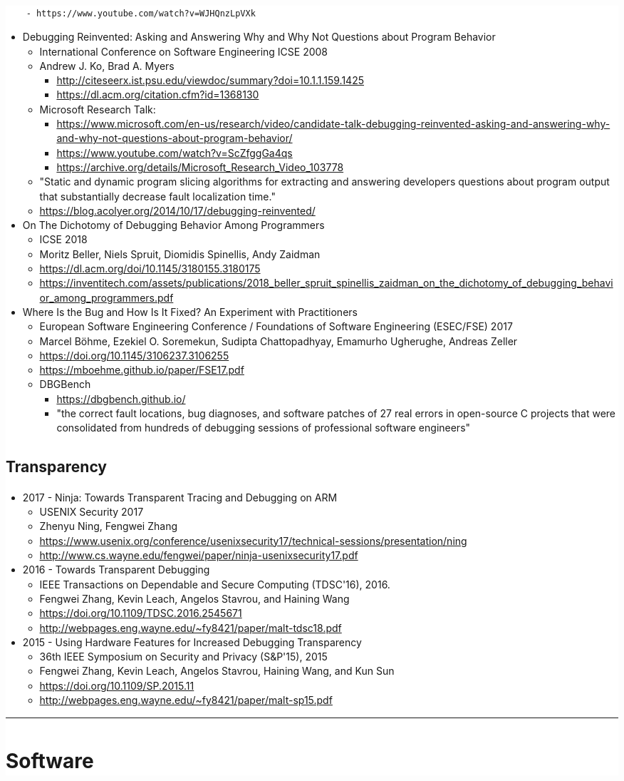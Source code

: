 		- https://www.youtube.com/watch?v=WJHQnzLpVXk
* Debugging Reinvented: Asking and Answering Why and Why Not Questions about Program Behavior
	+ International Conference on Software Engineering ICSE 2008
	+ Andrew J. Ko, Brad A. Myers
		- http://citeseerx.ist.psu.edu/viewdoc/summary?doi=10.1.1.159.1425
		- https://dl.acm.org/citation.cfm?id=1368130
	+ Microsoft Research Talk:
		- https://www.microsoft.com/en-us/research/video/candidate-talk-debugging-reinvented-asking-and-answering-why-and-why-not-questions-about-program-behavior/
		- https://www.youtube.com/watch?v=ScZfggGa4qs
		- https://archive.org/details/Microsoft_Research_Video_103778
	+ "Static and dynamic program slicing algorithms for extracting and answering developers questions about program output that substantially decrease fault localization time."
	+ https://blog.acolyer.org/2014/10/17/debugging-reinvented/
* On The Dichotomy of Debugging Behavior Among Programmers
	+ ICSE 2018
	+ Moritz Beller, Niels Spruit, Diomidis Spinellis, Andy Zaidman
	+ https://dl.acm.org/doi/10.1145/3180155.3180175
	+ https://inventitech.com/assets/publications/2018_beller_spruit_spinellis_zaidman_on_the_dichotomy_of_debugging_behavior_among_programmers.pdf
* Where Is the Bug and How Is It Fixed? An Experiment with Practitioners
	+ European Software Engineering Conference / Foundations of Software Engineering (ESEC/FSE) 2017
	+ Marcel Böhme, Ezekiel O. Soremekun, Sudipta Chattopadhyay, Emamurho Ugherughe, Andreas Zeller
	+ https://doi.org/10.1145/3106237.3106255
	+ https://mboehme.github.io/paper/FSE17.pdf
	+ DBGBench
		- https://dbgbench.github.io/
		- "the correct fault locations, bug diagnoses, and software patches of 27 real errors in open-source C projects that were consolidated from hundreds of debugging sessions of professional software engineers"

## Transparency

* 2017 - Ninja: Towards Transparent Tracing and Debugging on ARM
	+ USENIX Security 2017
	+ Zhenyu Ning, Fengwei Zhang
	+ https://www.usenix.org/conference/usenixsecurity17/technical-sessions/presentation/ning
	+ http://www.cs.wayne.edu/fengwei/paper/ninja-usenixsecurity17.pdf
* 2016 - Towards Transparent Debugging
	+ IEEE Transactions on Dependable and Secure Computing (TDSC'16), 2016.
	+ Fengwei Zhang, Kevin Leach, Angelos Stavrou, and Haining Wang
	+ https://doi.org/10.1109/TDSC.2016.2545671
	+ http://webpages.eng.wayne.edu/~fy8421/paper/malt-tdsc18.pdf
* 2015 - Using Hardware Features for Increased Debugging Transparency
	+ 36th IEEE Symposium on Security and Privacy (S&P'15), 2015
	+ Fengwei Zhang, Kevin Leach, Angelos Stavrou, Haining Wang, and Kun Sun
	+ https://doi.org/10.1109/SP.2015.11
	+ http://webpages.eng.wayne.edu/~fy8421/paper/malt-sp15.pdf

---

# Software
